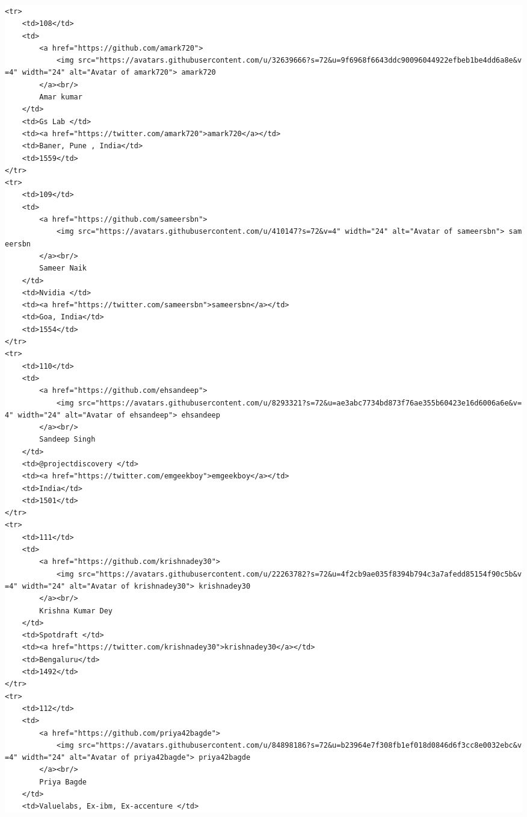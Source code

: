 	<tr>
		<td>108</td>
		<td>
			<a href="https://github.com/amark720">
				<img src="https://avatars.githubusercontent.com/u/32639666?s=72&u=9f6968f6643ddc90096044922efbeb1be4dd6a8e&v=4" width="24" alt="Avatar of amark720"> amark720
			</a><br/>
			Amar kumar
		</td>
		<td>Gs Lab </td>
		<td><a href="https://twitter.com/amark720">amark720</a></td>
		<td>Baner, Pune , India</td>
		<td>1559</td>
	</tr>
	<tr>
		<td>109</td>
		<td>
			<a href="https://github.com/sameersbn">
				<img src="https://avatars.githubusercontent.com/u/410147?s=72&v=4" width="24" alt="Avatar of sameersbn"> sameersbn
			</a><br/>
			Sameer Naik
		</td>
		<td>Nvidia </td>
		<td><a href="https://twitter.com/sameersbn">sameersbn</a></td>
		<td>Goa, India</td>
		<td>1554</td>
	</tr>
	<tr>
		<td>110</td>
		<td>
			<a href="https://github.com/ehsandeep">
				<img src="https://avatars.githubusercontent.com/u/8293321?s=72&u=ae3abc7734bd873f76ae355b60423e16d6006a6e&v=4" width="24" alt="Avatar of ehsandeep"> ehsandeep
			</a><br/>
			Sandeep Singh
		</td>
		<td>@projectdiscovery </td>
		<td><a href="https://twitter.com/emgeekboy">emgeekboy</a></td>
		<td>India</td>
		<td>1501</td>
	</tr>
	<tr>
		<td>111</td>
		<td>
			<a href="https://github.com/krishnadey30">
				<img src="https://avatars.githubusercontent.com/u/22263782?s=72&u=4f2cb9ae035f8394b794c3a7afedd85154f90c5b&v=4" width="24" alt="Avatar of krishnadey30"> krishnadey30
			</a><br/>
			Krishna Kumar Dey
		</td>
		<td>Spotdraft </td>
		<td><a href="https://twitter.com/krishnadey30">krishnadey30</a></td>
		<td>Bengaluru</td>
		<td>1492</td>
	</tr>
	<tr>
		<td>112</td>
		<td>
			<a href="https://github.com/priya42bagde">
				<img src="https://avatars.githubusercontent.com/u/84898186?s=72&u=b23964e7f308fb1ef018d0846d6f3cc8e0032ebc&v=4" width="24" alt="Avatar of priya42bagde"> priya42bagde
			</a><br/>
			Priya Bagde
		</td>
		<td>Valuelabs, Ex-ibm, Ex-accenture </td>